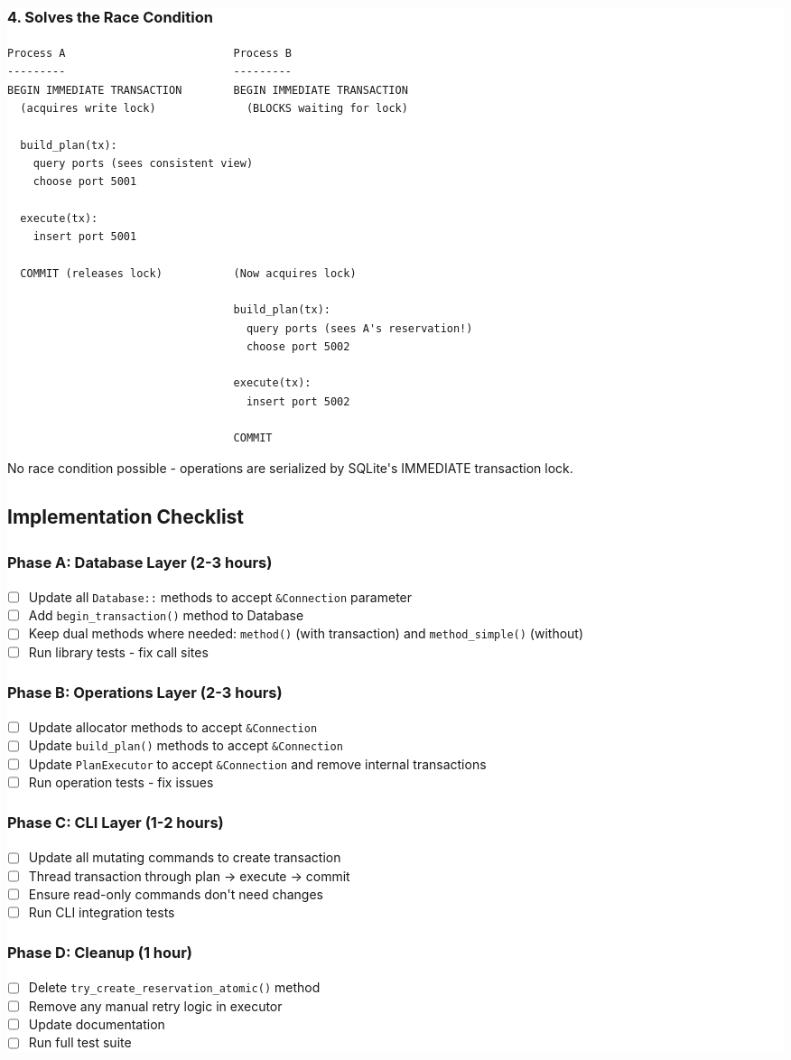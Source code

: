 ### 4. **Solves the Race Condition**
```
Process A                          Process B
---------                          ---------
BEGIN IMMEDIATE TRANSACTION        BEGIN IMMEDIATE TRANSACTION
  (acquires write lock)              (BLOCKS waiting for lock)
  
  build_plan(tx):
    query ports (sees consistent view)
    choose port 5001
  
  execute(tx):
    insert port 5001
  
  COMMIT (releases lock)           (Now acquires lock)
                                   
                                   build_plan(tx):
                                     query ports (sees A's reservation!)
                                     choose port 5002
                                   
                                   execute(tx):
                                     insert port 5002
                                   
                                   COMMIT
```

No race condition possible - operations are serialized by SQLite's IMMEDIATE transaction lock.

## Implementation Checklist

### Phase A: Database Layer (2-3 hours)
- [ ] Update all `Database::` methods to accept `&Connection` parameter
- [ ] Add `begin_transaction()` method to Database
- [ ] Keep dual methods where needed: `method()` (with transaction) and `method_simple()` (without)
- [ ] Run library tests - fix call sites

### Phase B: Operations Layer (2-3 hours)  
- [ ] Update allocator methods to accept `&Connection`
- [ ] Update `build_plan()` methods to accept `&Connection`
- [ ] Update `PlanExecutor` to accept `&Connection` and remove internal transactions
- [ ] Run operation tests - fix issues

### Phase C: CLI Layer (1-2 hours)
- [ ] Update all mutating commands to create transaction
- [ ] Thread transaction through plan → execute → commit
- [ ] Ensure read-only commands don't need changes
- [ ] Run CLI integration tests

### Phase D: Cleanup (1 hour)
- [ ] Delete `try_create_reservation_atomic()` method
- [ ] Remove any manual retry logic in executor
- [ ] Update documentation
- [ ] Run full test suite
